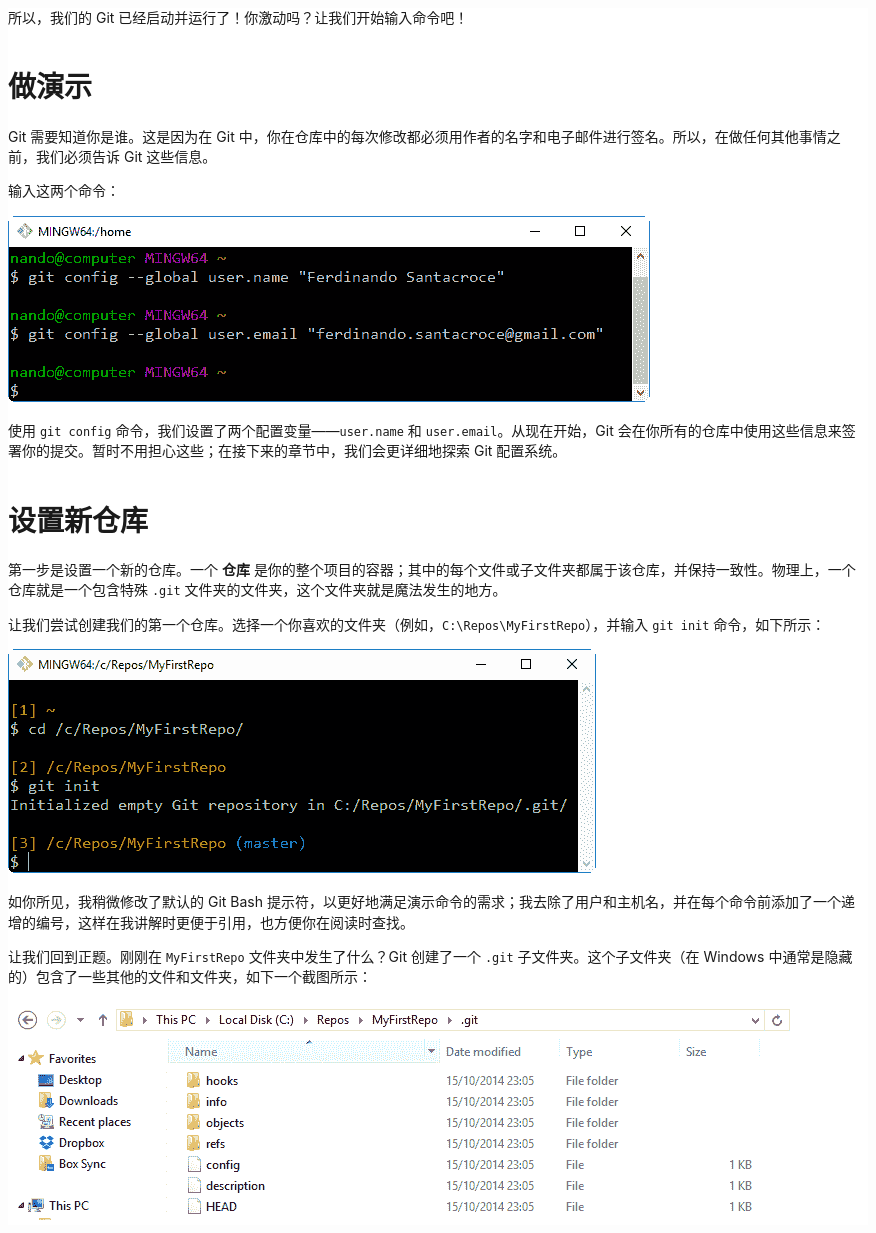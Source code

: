 所以，我们的 Git 已经启动并运行了！你激动吗？让我们开始输入命令吧！

# 做演示

Git 需要知道你是谁。这是因为在 Git 中，你在仓库中的每次修改都必须用作者的名字和电子邮件进行签名。所以，在做任何其他事情之前，我们必须告诉 Git 这些信息。

输入这两个命令：

![](img/e26e187c-61dd-4aa2-afcc-f79eb19e0247.png)

使用 `git config` 命令，我们设置了两个配置变量——`user.name` 和 `user.email`。从现在开始，Git 会在你所有的仓库中使用这些信息来签署你的提交。暂时不用担心这些；在接下来的章节中，我们会更详细地探索 Git 配置系统。

# 设置新仓库

第一步是设置一个新的仓库。一个 **仓库** 是你的整个项目的容器；其中的每个文件或子文件夹都属于该仓库，并保持一致性。物理上，一个仓库就是一个包含特殊 `.git` 文件夹的文件夹，这个文件夹就是魔法发生的地方。

让我们尝试创建我们的第一个仓库。选择一个你喜欢的文件夹（例如，`C:\Repos\MyFirstRepo`），并输入 `git init` 命令，如下所示：

![](img/d9f679f0-ede6-4d88-8e9f-074cb44d370d.png)

如你所见，我稍微修改了默认的 Git Bash 提示符，以更好地满足演示命令的需求；我去除了用户和主机名，并在每个命令前添加了一个递增的编号，这样在我讲解时更便于引用，也方便你在阅读时查找。

让我们回到正题。刚刚在 `MyFirstRepo` 文件夹中发生了什么？Git 创建了一个 `.git` 子文件夹。这个子文件夹（在 Windows 中通常是隐藏的）包含了一些其他的文件和文件夹，如下一个截图所示：

![](img/48a804dd-4d90-4e03-ba5f-d86c3487d6b2.png)
